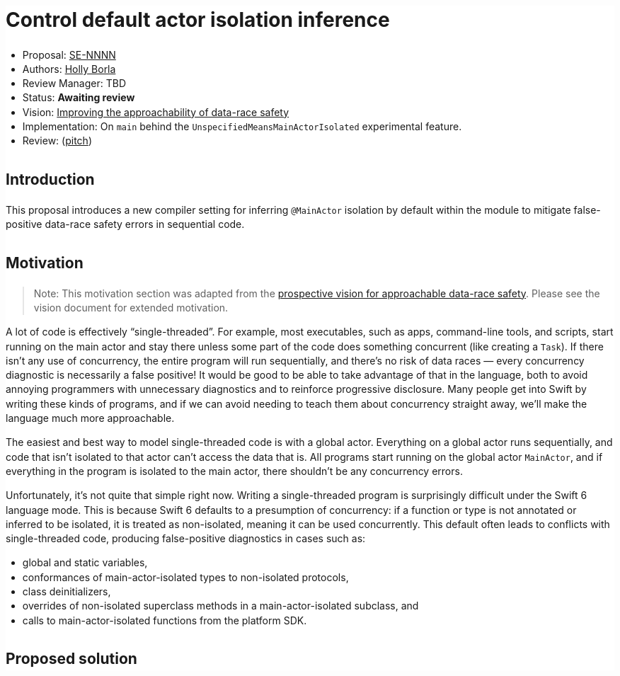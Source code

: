 # Control default actor isolation inference

* Proposal: [SE-NNNN](NNNN-control-default-actor-isolation.md)
* Authors: [Holly Borla](https://github.com/hborla)
* Review Manager: TBD
* Status: **Awaiting review**
* Vision: [Improving the approachability of data-race safety](/visions/approachable-concurrency.md)
* Implementation: On `main` behind the `UnspecifiedMeansMainActorIsolated` experimental feature.
* Review: ([pitch](https://forums.swift.org/t/pitch-control-default-actor-isolation-inference/77482))

## Introduction

This proposal introduces a new compiler setting for inferring `@MainActor` isolation by default within the module to mitigate false-positive data-race safety errors in sequential code.

## Motivation

> Note: This motivation section was adapted from the [prospective vision for approachable data-race safety](https://github.com/hborla/swift-evolution/blob/approachable-concurrency-vision/visions/approachable-concurrency.md#mitigating-false-positive-data-race-safety-errors-in-sequential-code). Please see the vision document for extended motivation.

A lot of code is effectively “single-threaded”. For example, most executables, such as apps, command-line tools, and scripts, start running on the main actor and stay there unless some part of the code does something concurrent (like creating a `Task`). If there isn’t any use of concurrency, the entire program will run sequentially, and there’s no risk of data races — every concurrency diagnostic is necessarily a false positive! It would be good to be able to take advantage of that in the language, both to avoid annoying programmers with unnecessary diagnostics and to reinforce progressive disclosure. Many people get into Swift by writing these kinds of programs, and if we can avoid needing to teach them about concurrency straight away, we’ll make the language much more approachable.

The easiest and best way to model single-threaded code is with a global actor. Everything on a global actor runs sequentially, and code that isn’t isolated to that actor can’t access the data that is. All programs start running on the global actor `MainActor`, and if everything in the program is isolated to the main actor, there shouldn’t be any concurrency errors.

Unfortunately, it’s not quite that simple right now. Writing a single-threaded program is surprisingly difficult under the Swift 6 language mode. This is because Swift 6 defaults to a presumption of concurrency: if a function or type is not annotated or inferred to be isolated, it is treated as non-isolated, meaning it can be used concurrently. This default often leads to conflicts with single-threaded code, producing false-positive diagnostics in cases such as:

- global and static variables,
- conformances of main-actor-isolated types to non-isolated protocols,
- class deinitializers,
- overrides of non-isolated superclass methods in a main-actor-isolated subclass, and
- calls to main-actor-isolated functions from the platform SDK.

## Proposed solution

